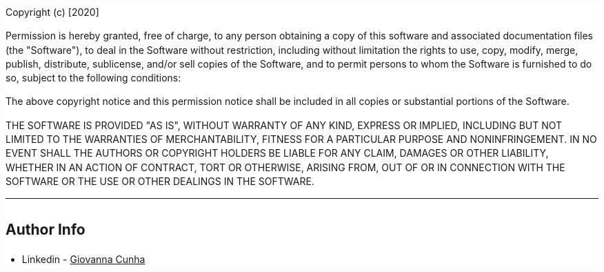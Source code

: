 Copyright (c) [2020]

Permission is hereby granted, free of charge, to any person obtaining a copy
of this software and associated documentation files (the "Software"), to deal
in the Software without restriction, including without limitation the rights
to use, copy, modify, merge, publish, distribute, sublicense, and/or sell
copies of the Software, and to permit persons to whom the Software is
furnished to do so, subject to the following conditions:

The above copyright notice and this permission notice shall be included in all
copies or substantial portions of the Software.

THE SOFTWARE IS PROVIDED "AS IS", WITHOUT WARRANTY OF ANY KIND, EXPRESS OR
IMPLIED, INCLUDING BUT NOT LIMITED TO THE WARRANTIES OF MERCHANTABILITY,
FITNESS FOR A PARTICULAR PURPOSE AND NONINFRINGEMENT. IN NO EVENT SHALL THE
AUTHORS OR COPYRIGHT HOLDERS BE LIABLE FOR ANY CLAIM, DAMAGES OR OTHER
LIABILITY, WHETHER IN AN ACTION OF CONTRACT, TORT OR OTHERWISE, ARISING FROM,
OUT OF OR IN CONNECTION WITH THE SOFTWARE OR THE USE OR OTHER DEALINGS IN THE
SOFTWARE.



---

## Author Info

- Linkedin - [Giovanna Cunha](https://www.linkedin.com/in/giovanna-cunha-4989b81b2/)


